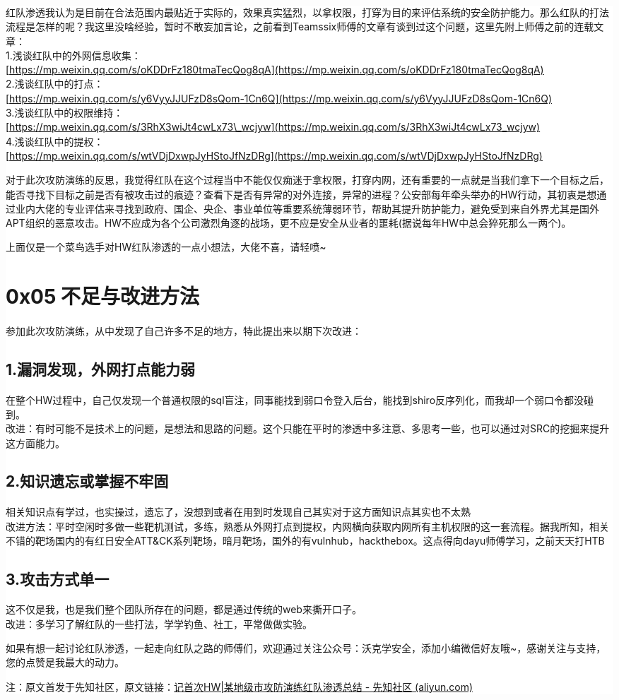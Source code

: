 红队渗透我认为是目前在合法范围内最贴近于实际的，效果真实猛烈，以拿权限，打穿为目的来评估系统的安全防护能力。那么红队的打法流程是怎样的呢？我这里没啥经验，暂时不敢妄加言论，之前看到Teamssix师傅的文章有谈到过这个问题，这里先附上师傅之前的连载文章：  
1.浅谈红队中的外网信息收集：  
[https://mp.weixin.qq.com/s/oKDDrFz180tmaTecQog8qA](https://mp.weixin.qq.com/s/oKDDrFz180tmaTecQog8qA)  
2.浅谈红队中的打点：  
[https://mp.weixin.qq.com/s/y6VyyJJUFzD8sQom-1Cn6Q](https://mp.weixin.qq.com/s/y6VyyJJUFzD8sQom-1Cn6Q)  
3.浅谈红队中的权限维持：  
[https://mp.weixin.qq.com/s/3RhX3wiJt4cwLx73\_wcjyw](https://mp.weixin.qq.com/s/3RhX3wiJt4cwLx73_wcjyw)  
4.浅谈红队中的提权：  
[https://mp.weixin.qq.com/s/wtVDjDxwpJyHStoJfNzDRg](https://mp.weixin.qq.com/s/wtVDjDxwpJyHStoJfNzDRg)

对于此次攻防演练的反思，我觉得红队在这个过程当中不能仅仅痴迷于拿权限，打穿内网，还有重要的一点就是当我们拿下一个目标之后，能否寻找下目标之前是否有被攻击过的痕迹？查看下是否有异常的对外连接，异常的进程？公安部每年牵头举办的HW行动，其初衷是想通过业内大佬的专业评估来寻找到政府、国企、央企、事业单位等重要系统薄弱环节，帮助其提升防护能力，避免受到来自外界尤其是国外APT组织的恶意攻击。HW不应成为各个公司激烈角逐的战场，更不应是安全从业者的噩耗(据说每年HW中总会猝死那么一两个)。

上面仅是一个菜鸟选手对HW红队渗透的一点小想法，大佬不喜，请轻喷~

# 0x05 不足与改进方法

参加此次攻防演练，从中发现了自己许多不足的地方，特此提出来以期下次改进：

## 1.漏洞发现，外网打点能力弱

在整个HW过程中，自己仅发现一个普通权限的sql盲注，同事能找到弱口令登入后台，能找到shiro反序列化，而我却一个弱口令都没碰到。  
改进：有时可能不是技术上的问题，是想法和思路的问题。这个只能在平时的渗透中多注意、多思考一些，也可以通过对SRC的挖掘来提升这方面能力。

## 2.知识遗忘或掌握不牢固

相关知识点有学过，也实操过，遗忘了，没想到或者在用到时发现自己其实对于这方面知识点其实也不太熟  
改进方法：平时空闲时多做一些靶机测试，多练，熟悉从外网打点到提权，内网横向获取内网所有主机权限的这一套流程。据我所知，相关不错的靶场国内的有红日安全ATT&CK系列靶场，暗月靶场，国外的有vulnhub，hackthebox。这点得向dayu师傅学习，之前天天打HTB

## 3.攻击方式单一

这不仅是我，也是我们整个团队所存在的问题，都是通过传统的web来撕开口子。  
改进：多学习了解红队的一些打法，学学钓鱼、社工，平常做做实验。

如果有想一起讨论红队渗透，一起走向红队之路的师傅们，欢迎通过关注公众号：沃克学安全，添加小编微信好友哦~，感谢关注与支持，您的点赞是我最大的动力。

注：原文首发于先知社区，原文链接：[记首次HW|某地级市攻防演练红队渗透总结 - 先知社区 (aliyun.com)](https://xz.aliyun.com/t/11300)
